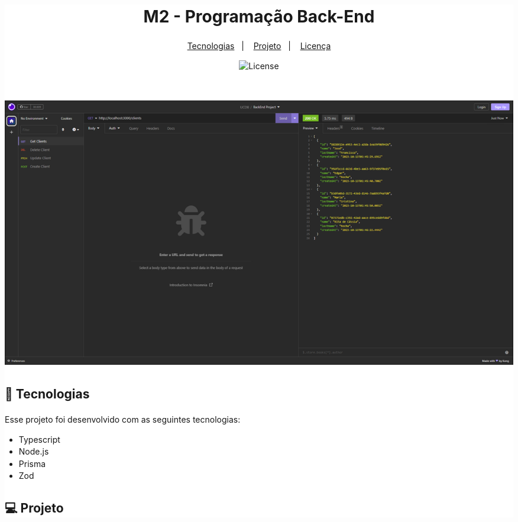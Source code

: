 <h1 align="center"> M2 - Programação Back-End </h1>

<p align="center">
  <a href="#-tecnologias">Tecnologias</a>&nbsp;&nbsp;&nbsp;|&nbsp;&nbsp;&nbsp;
  <a href="#-projeto">Projeto</a>&nbsp;&nbsp;&nbsp;|&nbsp;&nbsp;&nbsp;
  <a href="#memo-licença">Licença</a>
</p>

<p align="center">
  <img alt="License" src="https://img.shields.io/static/v1?label=license&message=MIT&color=49AA26&labelColor=000000">
</p>

<br>

<p align="center">
  <img alt="projeto DevLinks" src=".github/preview.png" width="100%">
</p>

## 🚀 Tecnologias

Esse projeto foi desenvolvido com as seguintes tecnologias:

- Typescript
- Node.js
- Prisma
- Zod

## 💻 Projeto

